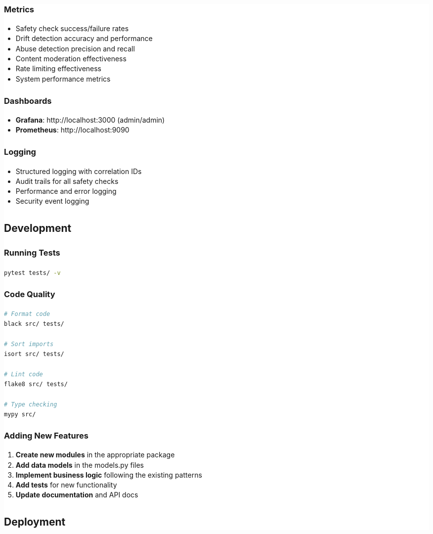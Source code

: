 ### Metrics
- Safety check success/failure rates
- Drift detection accuracy and performance
- Abuse detection precision and recall
- Content moderation effectiveness
- Rate limiting effectiveness
- System performance metrics

### Dashboards
- **Grafana**: http://localhost:3000 (admin/admin)
- **Prometheus**: http://localhost:9090

### Logging
- Structured logging with correlation IDs
- Audit trails for all safety checks
- Performance and error logging
- Security event logging

## Development

### Running Tests
```bash
pytest tests/ -v
```

### Code Quality
```bash
# Format code
black src/ tests/

# Sort imports
isort src/ tests/

# Lint code
flake8 src/ tests/

# Type checking
mypy src/
```

### Adding New Features

1. **Create new modules** in the appropriate package
2. **Add data models** in the models.py files
3. **Implement business logic** following the existing patterns
4. **Add tests** for new functionality
5. **Update documentation** and API docs

## Deployment

